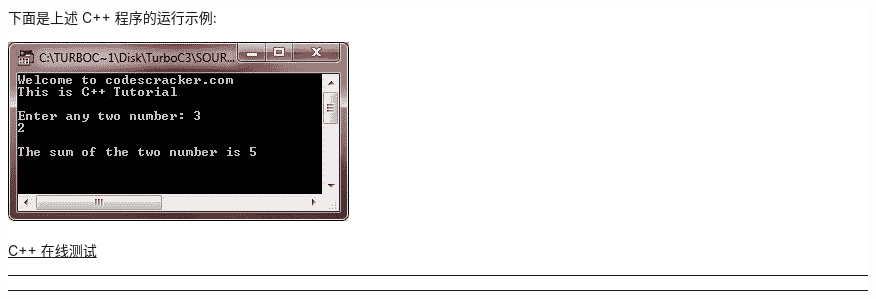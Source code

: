 
下面是上述 C++ 程序的运行示例:

![c++ static storage class](img/42b862523ab2f159959f3ed290894881.png)

[C++ 在线测试](/exam/showtest.php?subid=3)

* * *

* * *